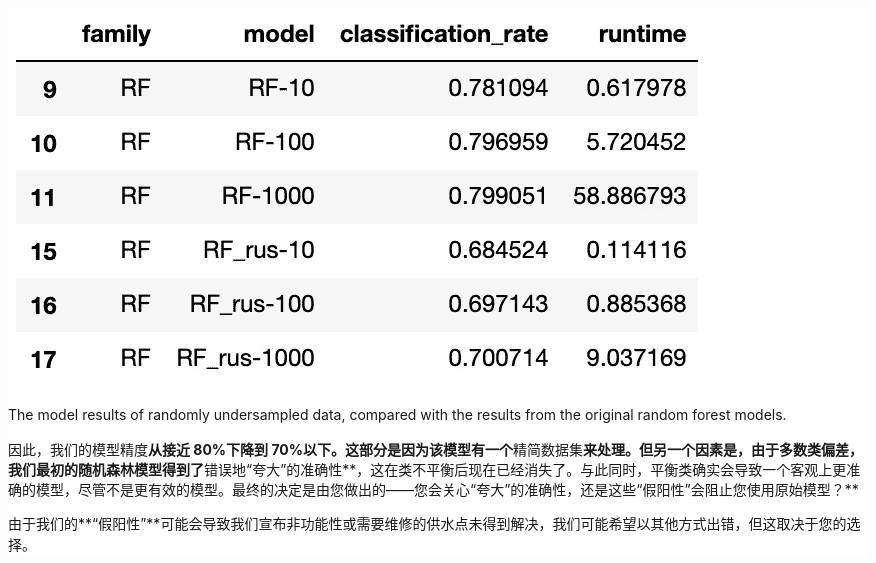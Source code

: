 ![](img/bd3e0ae27e217121d26ca420297a57a5.png)

The model results of randomly undersampled data, compared with the results from the original random forest models.

因此，我们的模型精度**从接近 80%下降到 70%以下。这部分是因为该模型有一个**精简数据集**来处理。但另一个因素是，由于多数类偏差，我们最初的随机森林模型得到了**错误地“夸大”的准确性**，这在类不平衡后现在已经消失了。与此同时，平衡类确实会导致一个客观上更准确的模型，尽管不是更有效的模型。最终的决定是由您做出的——您会关心“夸大”的准确性，还是这些“假阳性”会阻止您使用原始模型？**

由于我们的**“假阳性”**可能会导致我们宣布非功能性或需要维修的供水点未得到解决，我们可能希望以其他方式出错，但这取决于您的选择。